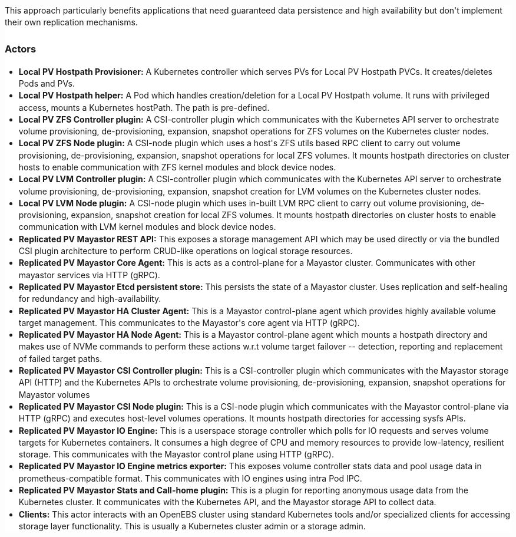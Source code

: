 This approach particularly benefits applications that need guaranteed data persistence and high availability but don't implement their own replication mechanisms.


### Actors

- **Local PV Hostpath Provisioner:** A Kubernetes controller which serves PVs for Local PV Hostpath PVCs. It creates/deletes Pods and PVs.
- **Local PV Hostpath helper:** A Pod which handles creation/deletion for a Local PV Hostpath volume. It runs with privileged access, mounts a Kubernetes hostPath. The path is pre-defined.
- **Local PV ZFS Controller plugin:** A CSI-controller plugin which communicates with the Kubernetes API server to orchestrate volume provisioning, de-provisioning, expansion, snapshot operations for ZFS volumes on the Kubernetes cluster nodes.
- **Local PV ZFS Node plugin:** A CSI-node plugin which uses a host's ZFS utils based RPC client to carry out volume provisioning, de-provisioning, expansion, snapshot operations for local ZFS volumes. It mounts hostpath directories on cluster hosts to enable communication with ZFS kernel modules and block device nodes.
- **Local PV LVM Controller plugin:** A CSI-controller plugin which communicates with the Kubernetes API server to orchestrate volume provisioning, de-provisioning, expansion, snapshot creation for LVM volumes on the Kubernetes cluster nodes.
- **Local PV LVM Node plugin:** A CSI-node plugin which uses in-built LVM RPC client to carry out volume provisioning, de-provisioning, expansion, snapshot creation for local ZFS volumes. It mounts hostpath directories on cluster hosts to enable communication with LVM kernel modules and block device nodes.
- **Replicated PV Mayastor REST API:** This exposes a storage management API which may be used directly or via the bundled CSI plugin architecture to perform CRUD-like operations on logical storage resources.
- **Replicated PV Mayastor Core Agent:** This is acts as a control-plane for a Mayastor cluster. Communicates with other mayastor services via HTTP (gRPC).
- **Replicated PV Mayastor Etcd persistent store:** This persists the state of a Mayastor cluster. Uses replication and self-healing for redundancy and high-availability.
- **Replicated PV Mayastor HA Cluster Agent:** This is a Mayastor control-plane agent which provides highly available volume target management. This communicates to the Mayastor's core agent via HTTP (gRPC).
- **Replicated PV Mayastor HA Node Agent:** This is a Mayastor control-plane agent which mounts a hostpath directory and makes use of NVMe commands to perform these actions w.r.t volume target failover -- detection, reporting and replacement of failed target paths.
- **Replicated PV Mayastor CSI Controller plugin:** This is a CSI-controller plugin which communicates with the Mayastor storage API (HTTP) and the Kubernetes APIs to orchestrate volume provisioning, de-provisioning, expansion, snapshot operations for Mayastor volumes
- **Replicated PV Mayastor CSI Node plugin:** This is a CSI-node plugin which communicates with the Mayastor control-plane via HTTP (gRPC) and executes host-level volumes operations. It mounts hostpath directories for accessing sysfs APIs.
- **Replicated PV Mayastor IO Engine:** This is a userspace storage controller which polls for IO requests and serves volume targets for Kubernetes containers. It consumes a high degree of CPU and memory resources to provide low-latency, resilient storage. This communicates with the Mayastor control plane using HTTP (gRPC).
- **Replicated PV Mayastor IO Engine metrics exporter:** This exposes volume controller stats data and pool usage data in prometheus-compatible format. This communicates with IO engines using intra Pod IPC.
- **Replicated PV Mayastor Stats and Call-home plugin:** This is a plugin for reporting anonymous usage data from the Kubernetes cluster. It communicates with the Kubernetes API, and the Mayastor storage API to collect data.
- **Clients:** This actor interacts with an OpenEBS cluster using standard Kubernetes tools and/or specialized clients for accessing storage layer functionality. This is usually a Kubernetes cluster admin or a storage admin.
